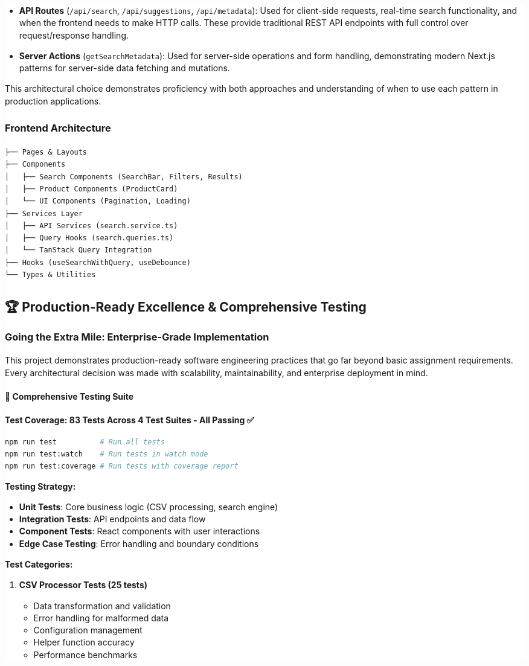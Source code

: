 - **API Routes** (`/api/search`, `/api/suggestions`, `/api/metadata`): Used for client-side requests, real-time search functionality, and when the frontend needs to make HTTP calls. These provide traditional REST API endpoints with full control over request/response handling.

- **Server Actions** (`getSearchMetadata`): Used for server-side operations and form handling, demonstrating modern Next.js patterns for server-side data fetching and mutations.

This architectural choice demonstrates proficiency with both approaches and understanding of when to use each pattern in production applications.

### Frontend Architecture

```
├── Pages & Layouts
├── Components
│   ├── Search Components (SearchBar, Filters, Results)
│   ├── Product Components (ProductCard)
│   └── UI Components (Pagination, Loading)
├── Services Layer
│   ├── API Services (search.service.ts)
│   ├── Query Hooks (search.queries.ts)
│   └── TanStack Query Integration
├── Hooks (useSearchWithQuery, useDebounce)
└── Types & Utilities
```

## 🏆 Production-Ready Excellence & Comprehensive Testing

### Going the Extra Mile: Enterprise-Grade Implementation

This project demonstrates production-ready software engineering practices that go far beyond basic assignment requirements. Every architectural decision was made with scalability, maintainability, and enterprise deployment in mind.

#### 🧪 Comprehensive Testing Suite

**Test Coverage: 83 Tests Across 4 Test Suites - All Passing ✅**

```bash
npm run test          # Run all tests
npm run test:watch    # Run tests in watch mode
npm run test:coverage # Run tests with coverage report
```

**Testing Strategy:**

- **Unit Tests**: Core business logic (CSV processing, search engine)
- **Integration Tests**: API endpoints and data flow
- **Component Tests**: React components with user interactions
- **Edge Case Testing**: Error handling and boundary conditions

**Test Categories:**

1. **CSV Processor Tests (25 tests)**

   - Data transformation and validation
   - Error handling for malformed data
   - Configuration management
   - Helper function accuracy
   - Performance benchmarks
